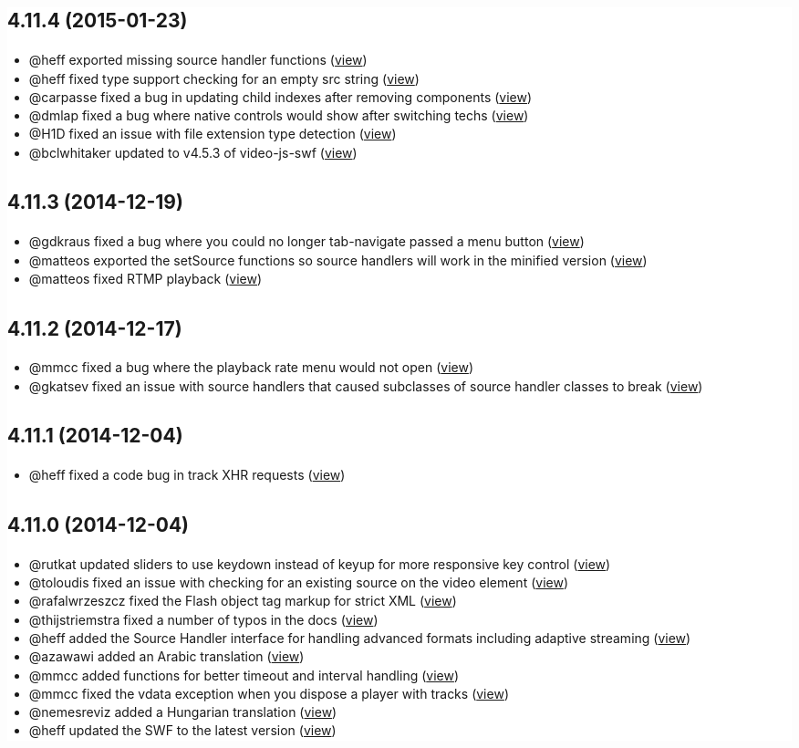 ## 4.11.4 (2015-01-23)
* @heff exported missing source handler functions ([view](https://github.com/videojs/video.js/pull/1787))
* @heff fixed type support checking for an empty src string ([view](https://github.com/videojs/video.js/pull/1797))
* @carpasse fixed a bug in updating child indexes after removing components ([view](https://github.com/videojs/video.js/pull/1814))
* @dmlap fixed a bug where native controls would show after switching techs ([view](https://github.com/videojs/video.js/pull/1811))
* @H1D fixed an issue with file extension type detection ([view](https://github.com/videojs/video.js/pull/1818))
* @bclwhitaker updated to v4.5.3 of video-js-swf ([view](https://github.com/videojs/video.js/pull/1823))

## 4.11.3 (2014-12-19)
* @gdkraus fixed a bug where you could no longer tab-navigate passed a menu button ([view](https://github.com/videojs/video.js/pull/1760))
* @matteos exported the setSource functions so source handlers will work in the minified version ([view](https://github.com/videojs/video.js/pull/1753))
* @matteos fixed RTMP playback ([view](https://github.com/videojs/video.js/pull/1755))

## 4.11.2 (2014-12-17)
* @mmcc fixed a bug where the playback rate menu would not open ([view](https://github.com/videojs/video.js/pull/1716))
* @gkatsev fixed an issue with source handlers that caused subclasses of source handler classes to break ([view](https://github.com/videojs/video.js/pull/1746))

## 4.11.1 (2014-12-04)
* @heff fixed a code bug in track XHR requests ([view](https://github.com/videojs/video.js/pull/1715))

## 4.11.0 (2014-12-04)
* @rutkat updated sliders to use keydown instead of keyup for more responsive key control ([view](https://github.com/videojs/video.js/pull/1616))
* @toloudis fixed an issue with checking for an existing source on the video element ([view](https://github.com/videojs/video.js/pull/1651))
* @rafalwrzeszcz fixed the Flash object tag markup for strict XML ([view](https://github.com/videojs/video.js/pull/1702))
* @thijstriemstra fixed a number of typos in the docs ([view](https://github.com/videojs/video.js/pull/1704))
* @heff added the Source Handler interface for handling advanced formats including adaptive streaming ([view](https://github.com/videojs/video.js/pull/1560))
* @azawawi added an Arabic translation ([view](https://github.com/videojs/video.js/pull/1692))
* @mmcc added functions for better timeout and interval handling ([view](https://github.com/videojs/video.js/pull/1642))
* @mmcc fixed the vdata exception when you dispose a player with tracks ([view](https://github.com/videojs/video.js/pull/1710))
* @nemesreviz added a Hungarian translation ([view](https://github.com/videojs/video.js/pull/1711))
* @heff updated the SWF to the latest version ([view](https://github.com/videojs/video.js/pull/1714))
